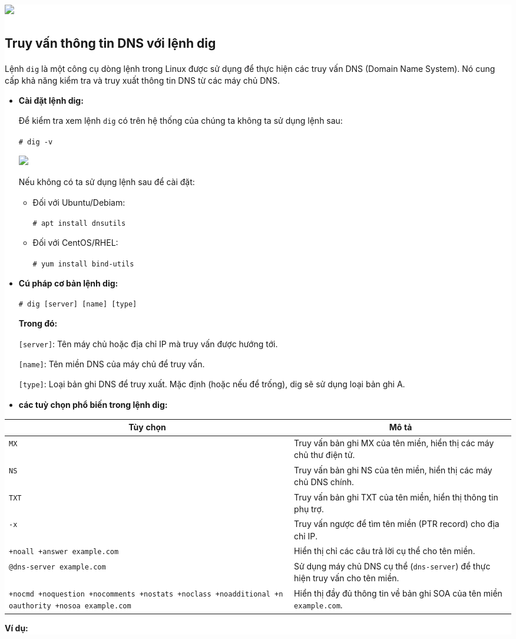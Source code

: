 ![](/thuctap/img/ps_au.png)


## Truy vấn thông tin DNS với lệnh dig

Lệnh ``dig`` là một công cụ dòng lệnh trong Linux được sử dụng để thực hiện các truy vấn DNS (Domain Name System). Nó cung cấp khả năng kiểm tra và truy xuất thông tin DNS từ các máy chủ DNS.

* **Cài đặt lệnh dig:**

    Để kiểm tra xem lệnh ``dig`` có trên hệ thống của chúng ta không ta sử dụng lệnh sau:

    ``# dig -v``

    ![](/thuctap/img/dig_v.png)

    Nếu không có ta sử dụng lệnh sau để cài đặt:

  * Đối với Ubuntu/Debiam:
  
    ``# apt install dnsutils``

  * Đối với CentOS/RHEL:

    ``# yum install bind-utils``


* **Cú pháp cơ bản lệnh dig:**

    ``# dig [server] [name] [type]``

    **Trong đó:**

    ``[server]``: Tên máy chủ hoặc địa chỉ IP mà truy vấn được hướng tới.

    ``[name]``: Tên miền DNS của máy chủ để truy vấn.

    ``[type]``: Loại bản ghi DNS để truy xuất. Mặc định (hoặc nếu để trống), dig sẽ sử dụng loại bản ghi A.

* **các tuỳ chọn phổ biến trong lệnh dig:**

| Tùy chọn | Mô tả |
|---------------------------------------------------|------|
| `MX` | Truy vấn bản ghi MX của tên miền, hiển thị các máy chủ thư điện tử. |
| `NS` | Truy vấn bản ghi NS của tên miền, hiển thị các máy chủ DNS chính. |
| `TXT`| Truy vấn bản ghi TXT của tên miền, hiển thị thông tin phụ trợ. |
| `-x` | Truy vấn ngược để tìm tên miền (PTR record) cho địa chỉ IP.|
| `+noall +answer example.com`| Hiển thị chỉ các câu trả lời cụ thể cho tên miền. |
| `@dns-server example.com`   | Sử dụng máy chủ DNS cụ thể (`dns-server`) để thực hiện truy vấn cho tên miền. |
| `+nocmd +noquestion +nocomments +nostats +noclass +noadditional +noauthority +nosoa example.com` | Hiển thị đầy đủ thông tin về bản ghi SOA của tên miền `example.com`. |

**Ví dụ:**
